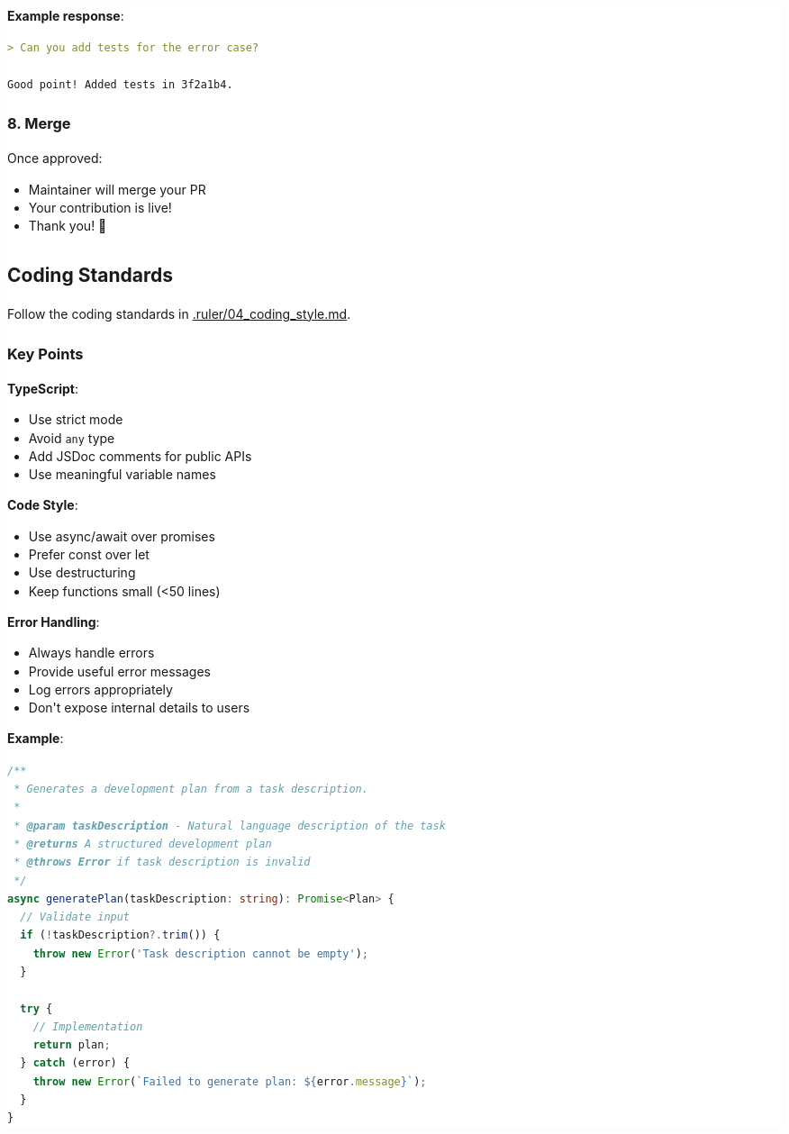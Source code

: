**Example response**:
```markdown
> Can you add tests for the error case?

Good point! Added tests in 3f2a1b4.
```

### 8. Merge

Once approved:
- Maintainer will merge your PR
- Your contribution is live!
- Thank you! 🎉

## Coding Standards

Follow the coding standards in [.ruler/04_coding_style.md](../../.ruler/04_coding_style.md).

### Key Points

**TypeScript**:
- Use strict mode
- Avoid `any` type
- Add JSDoc comments for public APIs
- Use meaningful variable names

**Code Style**:
- Use async/await over promises
- Prefer const over let
- Use destructuring
- Keep functions small (<50 lines)

**Error Handling**:
- Always handle errors
- Provide useful error messages
- Log errors appropriately
- Don't expose internal details to users

**Example**:
```typescript
/**
 * Generates a development plan from a task description.
 *
 * @param taskDescription - Natural language description of the task
 * @returns A structured development plan
 * @throws Error if task description is invalid
 */
async generatePlan(taskDescription: string): Promise<Plan> {
  // Validate input
  if (!taskDescription?.trim()) {
    throw new Error('Task description cannot be empty');
  }

  try {
    // Implementation
    return plan;
  } catch (error) {
    throw new Error(`Failed to generate plan: ${error.message}`);
  }
}
```
